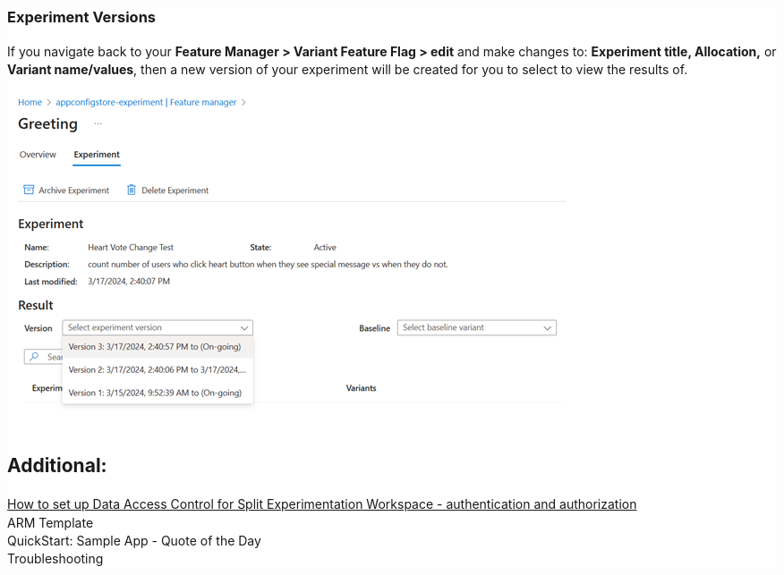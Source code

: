 ### Experiment Versions
If you navigate back to your **Feature Manager > Variant Feature Flag > edit** and make changes to: **Experiment title, Allocation,** or **Variant name/values**, then a new version of your experiment will be created for you to select to view the results of.

![Versioning](./Images/22.png)
 
## Additional: 
[How to set up Data Access Control for Split Experimentation Workspace - authentication and authorization](how-to-setup-data-access-experimentation-app-config..md)
<br/>ARM Template 
<br/>QuickStart: Sample App - Quote of the Day
<br/>Troubleshooting

